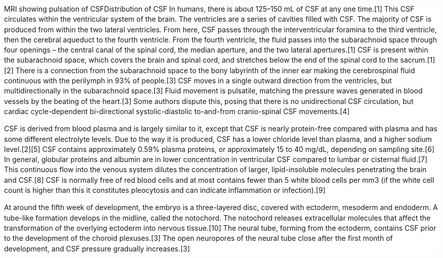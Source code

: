 

MRI showing pulsation of CSFDistribution of CSF
In humans, there is about 125–150 mL of CSF at any one time.[1] This CSF circulates within the ventricular system of the brain. The ventricles are a series of cavities filled with CSF. The majority of CSF is produced from within the two lateral ventricles. From here, CSF passes through the interventricular foramina to the third ventricle, then the cerebral aqueduct to the fourth ventricle. From the fourth ventricle, the fluid passes into the subarachnoid space through four openings – the central canal of the spinal cord, the median aperture, and the two lateral apertures.[1] CSF is present within the subarachnoid space, which covers the brain and spinal cord, and stretches below the end of the spinal cord to the sacrum.[1][2] There is a connection from the subarachnoid space to the bony labyrinth of the inner ear making the cerebrospinal fluid continuous with the perilymph in 93% of people.[3]
CSF moves in a single outward direction from the ventricles, but multidirectionally in the subarachnoid space.[3] Fluid movement is pulsatile, matching the pressure waves generated in blood vessels by the beating of the heart.[3] Some authors dispute this, posing that there is no unidirectional CSF circulation, but cardiac cycle-dependent bi-directional systolic-diastolic to-and-from cranio-spinal CSF movements.[4]


CSF is derived from blood plasma and is largely similar to it, except that CSF is nearly protein-free compared with plasma and has some different electrolyte levels. Due to the way it is produced, CSF has a lower chloride level than plasma, and a higher sodium level.[2][5]
CSF contains approximately 0.59% plasma proteins, or approximately 15 to 40 mg/dL, depending on sampling site.[6] In general, globular proteins and albumin are in lower concentration in ventricular CSF compared to lumbar or cisternal fluid.[7]  This continuous flow into the venous system dilutes the concentration of larger, lipid-insoluble molecules penetrating the brain and CSF.[8] CSF is normally free of red blood cells and at most contains fewer than 5 white blood cells per mm3 (if the white cell count is higher than this it constitutes pleocytosis and can indicate inflammation or infection).[9]


At around the fifth week of development, the embryo is a three-layered disc, covered with ectoderm, mesoderm and endoderm. A tube-like formation develops in the midline, called the notochord. The notochord releases extracellular molecules that affect the transformation of the overlying ectoderm into nervous tissue.[10] The neural tube, forming from the ectoderm, contains CSF prior to the development of the choroid plexuses.[3] The open neuropores of the neural tube close after the first month of development, and CSF pressure gradually increases.[3]
